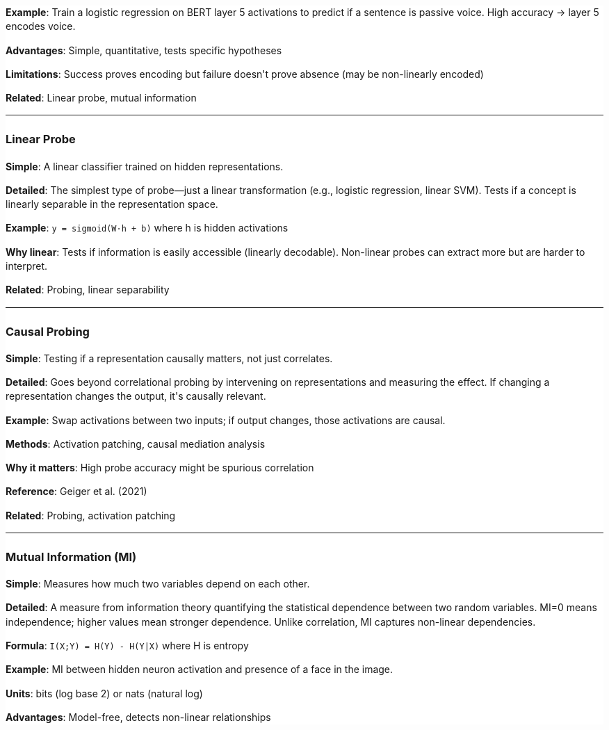 **Example**: Train a logistic regression on BERT layer 5 activations to predict if a sentence is passive voice. High accuracy → layer 5 encodes voice.

**Advantages**: Simple, quantitative, tests specific hypotheses

**Limitations**: Success proves encoding but failure doesn't prove absence (may be non-linearly encoded)

**Related**: Linear probe, mutual information

---

### Linear Probe
**Simple**: A linear classifier trained on hidden representations.

**Detailed**: The simplest type of probe—just a linear transformation (e.g., logistic regression, linear SVM). Tests if a concept is linearly separable in the representation space.

**Example**: `y = sigmoid(W·h + b)` where h is hidden activations

**Why linear**: Tests if information is easily accessible (linearly decodable). Non-linear probes can extract more but are harder to interpret.

**Related**: Probing, linear separability

---

### Causal Probing
**Simple**: Testing if a representation causally matters, not just correlates.

**Detailed**: Goes beyond correlational probing by intervening on representations and measuring the effect. If changing a representation changes the output, it's causally relevant.

**Example**: Swap activations between two inputs; if output changes, those activations are causal.

**Methods**: Activation patching, causal mediation analysis

**Why it matters**: High probe accuracy might be spurious correlation

**Reference**: Geiger et al. (2021)

**Related**: Probing, activation patching

---

### Mutual Information (MI)
**Simple**: Measures how much two variables depend on each other.

**Detailed**: A measure from information theory quantifying the statistical dependence between two random variables. MI=0 means independence; higher values mean stronger dependence. Unlike correlation, MI captures non-linear dependencies.

**Formula**: `I(X;Y) = H(Y) - H(Y|X)` where H is entropy

**Example**: MI between hidden neuron activation and presence of a face in the image.

**Units**: bits (log base 2) or nats (natural log)

**Advantages**: Model-free, detects non-linear relationships
